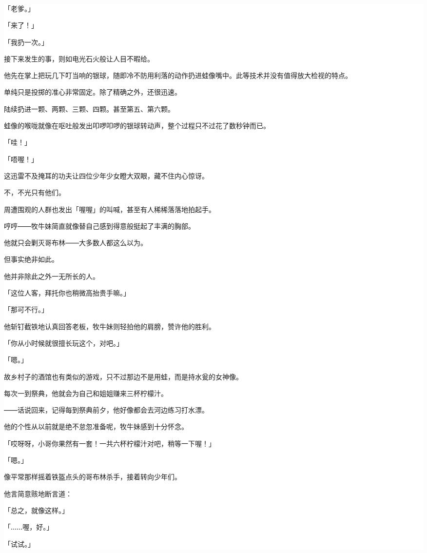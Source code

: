 「老爹。」

「来了！」

「我扔一次。」

接下来发生的事，则如电光石火般让人目不暇给。

他先在掌上把玩几下叮当响的银球，随即冷不防用利落的动作扔进蛙像嘴中。此等技术并没有值得放大检视的特点。

单纯只是投掷的准心非常固定。除了精确之外，还很迅速。

陆续扔进一颗、两颗、三颗、四颗。甚至第五、第六颗。

蛙像的喉咙就像在呕吐般发出叩啰叩啰的银球转动声，整个过程只不过花了数秒钟而已。

「哇！」

「唔喔！」

这迅雷不及掩耳的功夫让四位少年少女瞪大双眼，藏不住内心惊讶。

不，不光只有他们。

周遭围观的人群也发出「喔喔」的叫喊，甚至有人稀稀落落地拍起手。

哼哼——牧牛妹简直就像替自己感到得意般挺起了丰满的胸部。

他就只会剿灭哥布林——大多数人都这么以为。

但事实绝非如此。

他并非除此之外一无所长的人。

「这位人客，拜托你也稍微高抬贵手嘛。」

「那可不行。」

他斩钉截铁地认真回答老板，牧牛妹则轻拍他的肩膀，赞许他的胜利。

「你从小时候就很擅长玩这个，对吧。」

「嗯。」

故乡村子的酒馆也有类似的游戏，只不过那边不是用蛙，而是持水瓮的女神像。

每次一到祭典，他就会为自己和姐姐赚来三杯柠檬汁。

——话说回来，记得每到祭典前夕，他好像都会去河边练习打水漂。

他的个性从以前就是绝不怠忽准备呢，牧牛妹感到十分怀念。

「哎呀呀，小哥你果然有一套！一共六杯柠檬汁对吧，稍等一下喔！」

「嗯。」

像平常那样摇着铁盔点头的哥布林杀手，接着转向少年们。

他言简意赅地断言道：

「总之，就像这样。」

「……喔，好。」

「试试。」
